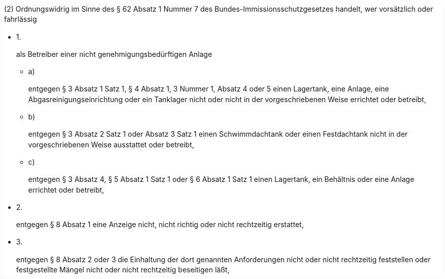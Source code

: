 </div>

<div class="jurAbsatz">

(2) Ordnungswidrig im Sinne des § 62 Absatz 1 Nummer 7 des
Bundes-Immissionsschutzgesetzes handelt, wer vorsätzlich oder fahrlässig

  - 1\.
    
    <div>
    
    als Betreiber einer nicht genehmigungsbedürftigen Anlage
    
      - a)
        
        <div>
        
        entgegen § 3 Absatz 1 Satz 1, § 4 Absatz 1, 3 Nummer 1, Absatz 4
        oder 5 einen Lagertank, eine Anlage, eine
        Abgasreinigungseinrichtung oder ein Tanklager nicht oder nicht
        in der vorgeschriebenen Weise errichtet oder betreibt,
        
        </div>
    
      - b)
        
        <div>
        
        entgegen § 3 Absatz 2 Satz 1 oder Absatz 3 Satz 1 einen
        Schwimmdachtank oder einen Festdachtank nicht in der
        vorgeschriebenen Weise ausstattet oder betreibt,
        
        </div>
    
      - c)
        
        <div>
        
        entgegen § 3 Absatz 4, § 5 Absatz 1 Satz 1 oder § 6 Absatz 1
        Satz 1 einen Lagertank, ein Behältnis oder eine Anlage errichtet
        oder betreibt,
        
        </div>
    
    </div>

  - 2\.
    
    <div>
    
    entgegen § 8 Absatz 1 eine Anzeige nicht, nicht richtig oder nicht
    rechtzeitig erstattet,
    
    </div>

  - 3\.
    
    <div>
    
    entgegen § 8 Absatz 2 oder 3 die Einhaltung der dort genannten
    Anforderungen nicht oder nicht rechtzeitig feststellen oder
    festgestellte Mängel nicht oder nicht rechtzeitig beseitigen läßt,
    